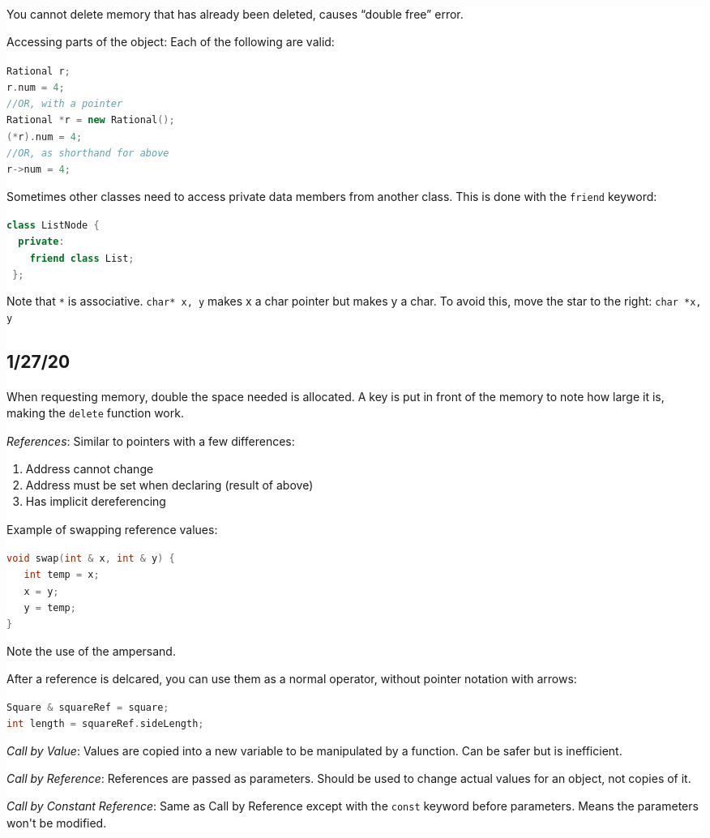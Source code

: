 You cannot delete memory that has already been deleted, causes “double free” error.

Accessing parts of the object: Each of the following are valid:
```cpp
Rational r;
r.num = 4;
//OR, with a pointer
Rational *r = new Rational();
(*r).num = 4;
//OR, as shorthand for above
r->num = 4;
```
Sometimes other classes need to access private data members from another class.  This is done with the ```friend``` keyword:
```cpp
class ListNode {
  private:
    friend class List;
 };
 ```
 Note that ```*``` is associative.  ```char* x, y``` makes x a char pointer but makes y a char.  To avoid this, move the star to the right: ```char *x, y```
 
 ## 1/27/20
 When requesting memory, double the space needed is allocated.  A key is put in front of the memory to note how large it is, making the ```delete``` function work.
 
 *References*: Similar to pointers with a few differences:
 1. Address cannot change
 1. Address must be set when declaring (result of above)
 1. Has implicit dereferencing
 
 Example of swapping reference values:
 ```cpp
 void swap(int & x, int & y) {
    int temp = x;
    x = y;
    y = temp;
}
```
Note the use of the ampersand.

After a reference is delcared, you can use them as a normal operator, without pointer notation with arrows:
```cpp
Square & squareRef = square;
int length = squareRef.sideLength;
```
*Call by Value*: Values are copied into a new variable to be manipulated by a function.  Can be safer but is inefficient.

*Call by Reference*: References are passed as parameters.  Should be used to change actual values for an object, not copies of it.

*Call by Constant Reference*: Same as Call by Reference except with the ```const``` keyword before parameters.  Means the parameters won't be modified.

